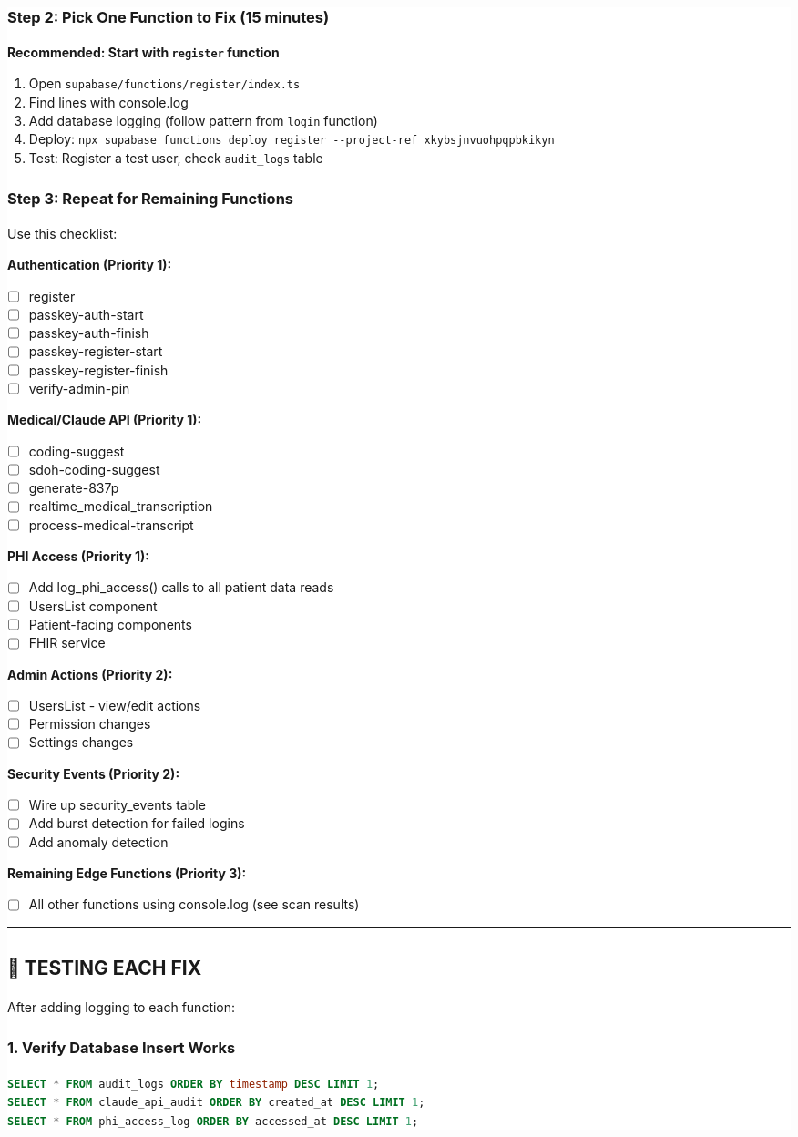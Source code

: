 ### Step 2: Pick One Function to Fix (15 minutes)

**Recommended: Start with `register` function**
1. Open `supabase/functions/register/index.ts`
2. Find lines with console.log
3. Add database logging (follow pattern from `login` function)
4. Deploy: `npx supabase functions deploy register --project-ref xkybsjnvuohpqpbkikyn`
5. Test: Register a test user, check `audit_logs` table

### Step 3: Repeat for Remaining Functions

Use this checklist:

**Authentication (Priority 1):**
- [ ] register
- [ ] passkey-auth-start
- [ ] passkey-auth-finish
- [ ] passkey-register-start
- [ ] passkey-register-finish
- [ ] verify-admin-pin

**Medical/Claude API (Priority 1):**
- [ ] coding-suggest
- [ ] sdoh-coding-suggest
- [ ] generate-837p
- [ ] realtime_medical_transcription
- [ ] process-medical-transcript

**PHI Access (Priority 1):**
- [ ] Add log_phi_access() calls to all patient data reads
- [ ] UsersList component
- [ ] Patient-facing components
- [ ] FHIR service

**Admin Actions (Priority 2):**
- [ ] UsersList - view/edit actions
- [ ] Permission changes
- [ ] Settings changes

**Security Events (Priority 2):**
- [ ] Wire up security_events table
- [ ] Add burst detection for failed logins
- [ ] Add anomaly detection

**Remaining Edge Functions (Priority 3):**
- [ ] All other functions using console.log (see scan results)

---

## 🧪 TESTING EACH FIX

After adding logging to each function:

### 1. Verify Database Insert Works
```sql
SELECT * FROM audit_logs ORDER BY timestamp DESC LIMIT 1;
SELECT * FROM claude_api_audit ORDER BY created_at DESC LIMIT 1;
SELECT * FROM phi_access_log ORDER BY accessed_at DESC LIMIT 1;
```
